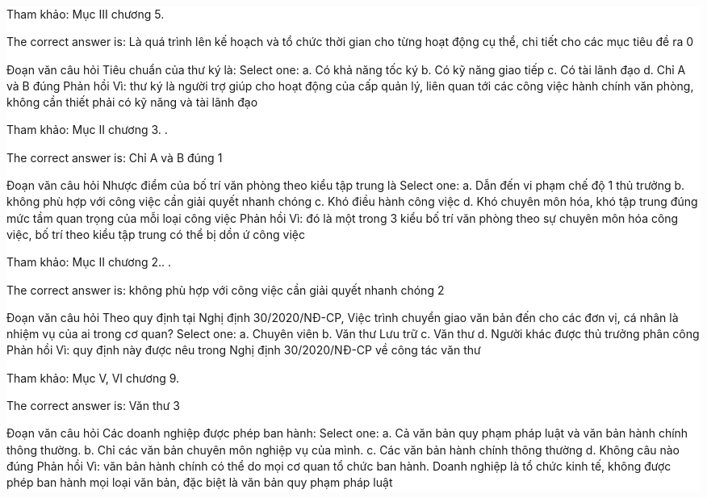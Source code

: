 Tham khảo: Mục III chương 5.

The correct answer is: Là quá trình lên kế hoạch và tổ chức thời gian cho từng hoạt động cụ thể, chi tiết cho các mục tiêu đề ra
0

Đoạn văn câu hỏi
Tiêu chuẩn của thư ký là:
Select one:
a. Có khả năng tốc ký
b. Có kỹ năng giao tiếp
c. Có tài lãnh đạo
d. Chỉ A và B đúng
Phản hồi
Vì: thư ký là người trợ giúp cho hoạt động của cấp quản lý, liên quan tới các công việc hành chính văn phòng, không cần thiết phải có kỹ năng và tài lãnh đạo

Tham khảo: Mục II chương 3. .

The correct answer is: Chỉ A và B đúng
1

Đoạn văn câu hỏi
Nhược điểm của bố trí văn phòng theo kiểu tập trung là
Select one:
a. Dẫn đến vi phạm chế độ 1 thủ trưởng
b. không phù hợp với công việc cần giải quyết nhanh chóng
c. Khó điều hành công việc
d. Khó chuyên môn hóa, khó tập trung đúng mức tầm quan trọng của mỗi loại công việc
Phản hồi
Vì: đó là một trong 3 kiểu bố trí văn phòng theo sự chuyên môn hóa công việc, bố trí theo kiểu tập trung có thể bị dồn ứ công việc

Tham khảo: Mục II chương 2.. .

The correct answer is: không phù hợp với công việc cần giải quyết nhanh chóng
2

Đoạn văn câu hỏi
Theo quy định tại Nghị định 30/2020/NĐ-CP, Việc trình chuyển giao văn bản đến cho các đơn vị, cá nhân là nhiệm vụ của ai trong cơ quan?
Select one:
a. Chuyên viên
b. Văn thư Lưu trữ
c. Văn thư
d. Người khác được thủ trưởng phân công
Phản hồi
Vì: quy định này được nêu trong Nghị định 30/2020/NĐ-CP về công tác văn thư

Tham khảo: Mục V, VI chương 9.

The correct answer is: Văn thư
3

Đoạn văn câu hỏi
Các doanh nghiệp được phép ban hành:
Select one:
a. Cả văn bản quy phạm pháp luật và văn bản hành chính thông thường.
b. Chỉ các văn bản chuyên môn nghiệp vụ của mình.
c. Các văn bản hành chính thông thường
d. Không câu nào đúng
Phản hồi
Vì: văn bản hành chính có thể do mọi cơ quan tổ chức ban hành. Doanh nghiệp là tổ chức kinh tế, không được phép ban hành mọi loại văn bản, đặc biệt là văn bản quy phạm pháp luật
